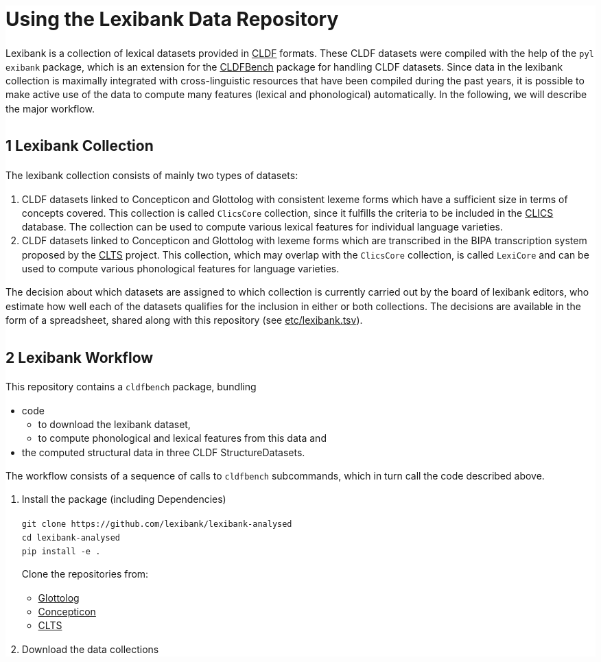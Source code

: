 # Using the Lexibank Data Repository

Lexibank is a collection of lexical datasets provided in [CLDF](https://cldf.clld.org) formats. These CLDF datasets were compiled with the help of the `pylexibank` package, which is an extension for the [CLDFBench](https://github.com/cldf/cldfbench) package for handling CLDF datasets. Since data in the lexibank collection is maximally integrated with cross-linguistic resources that have been compiled during the past years, it is possible to make active use of the data to compute many features (lexical and phonological) automatically. In the following, we will describe the major workflow.

## 1 Lexibank Collection

The lexibank collection consists of mainly two types of datasets:

1. CLDF datasets linked to Concepticon and Glottolog with consistent lexeme forms which have a sufficient size in terms of concepts covered. This collection is called `ClicsCore` collection, since it fulfills the criteria to be included in the [CLICS](https://clics.clld.org) database. The collection can be used to compute various lexical features for individual language varieties.
2. CLDF datasets linked to Concepticon and Glottolog with lexeme forms which are transcribed in the BIPA  transcription system proposed by the [CLTS](https://clts.clld.org) project. This collection, which may  overlap with the `ClicsCore` collection, is called `LexiCore` and can be used to compute various phonological   features for language varieties.

The decision about which datasets are assigned to which collection is currently carried out by the board of lexibank editors, who estimate how well each of the datasets qualifies for the inclusion in either or both collections. The decisions are available in the form of a spreadsheet, shared along with this repository (see [etc/lexibank.tsv](etc/lexibank.tsv)).

## 2 Lexibank Workflow

This repository contains a `cldfbench` package, bundling

- code
  - to download the lexibank dataset,
  - to compute phonological and lexical features from this data and
- the computed structural data in three CLDF StructureDatasets.

The workflow consists of a sequence of calls to `cldfbench` subcommands, which in turn call the code described above.

1. Install the package (including Dependencies)

    ```shell
    git clone https://github.com/lexibank/lexibank-analysed
    cd lexibank-analysed
    pip install -e .
    ```

    Clone the repositories from:

   - [Glottolog](https://github.com/glottolog/glottolog)
   - [Concepticon](https://github.com/concepticon/concepticon-data)
   - [CLTS](https://github.com/cldf-clts/clts)

2. Download the data collections
